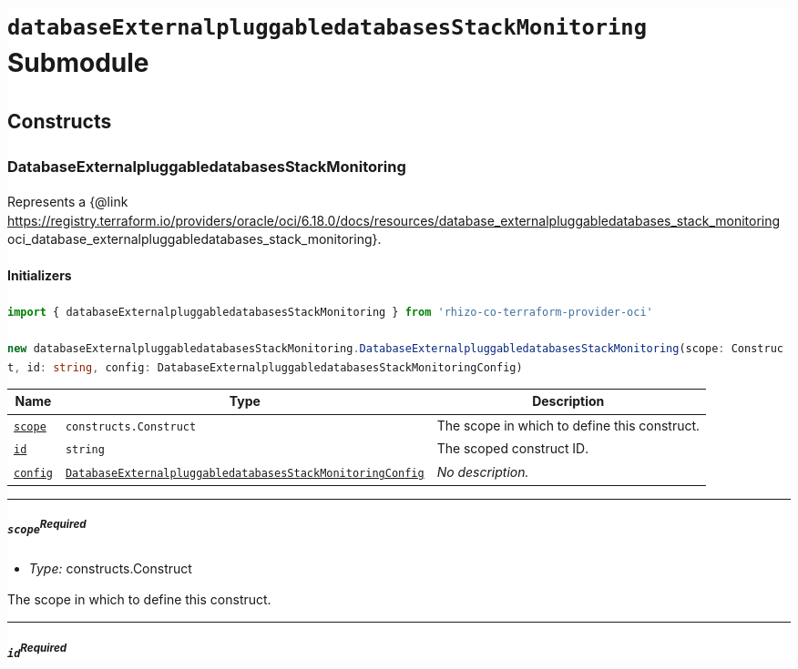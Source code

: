 # `databaseExternalpluggabledatabasesStackMonitoring` Submodule <a name="`databaseExternalpluggabledatabasesStackMonitoring` Submodule" id="rhizo-co-terraform-provider-oci.databaseExternalpluggabledatabasesStackMonitoring"></a>

## Constructs <a name="Constructs" id="Constructs"></a>

### DatabaseExternalpluggabledatabasesStackMonitoring <a name="DatabaseExternalpluggabledatabasesStackMonitoring" id="rhizo-co-terraform-provider-oci.databaseExternalpluggabledatabasesStackMonitoring.DatabaseExternalpluggabledatabasesStackMonitoring"></a>

Represents a {@link https://registry.terraform.io/providers/oracle/oci/6.18.0/docs/resources/database_externalpluggabledatabases_stack_monitoring oci_database_externalpluggabledatabases_stack_monitoring}.

#### Initializers <a name="Initializers" id="rhizo-co-terraform-provider-oci.databaseExternalpluggabledatabasesStackMonitoring.DatabaseExternalpluggabledatabasesStackMonitoring.Initializer"></a>

```typescript
import { databaseExternalpluggabledatabasesStackMonitoring } from 'rhizo-co-terraform-provider-oci'

new databaseExternalpluggabledatabasesStackMonitoring.DatabaseExternalpluggabledatabasesStackMonitoring(scope: Construct, id: string, config: DatabaseExternalpluggabledatabasesStackMonitoringConfig)
```

| **Name** | **Type** | **Description** |
| --- | --- | --- |
| <code><a href="#rhizo-co-terraform-provider-oci.databaseExternalpluggabledatabasesStackMonitoring.DatabaseExternalpluggabledatabasesStackMonitoring.Initializer.parameter.scope">scope</a></code> | <code>constructs.Construct</code> | The scope in which to define this construct. |
| <code><a href="#rhizo-co-terraform-provider-oci.databaseExternalpluggabledatabasesStackMonitoring.DatabaseExternalpluggabledatabasesStackMonitoring.Initializer.parameter.id">id</a></code> | <code>string</code> | The scoped construct ID. |
| <code><a href="#rhizo-co-terraform-provider-oci.databaseExternalpluggabledatabasesStackMonitoring.DatabaseExternalpluggabledatabasesStackMonitoring.Initializer.parameter.config">config</a></code> | <code><a href="#rhizo-co-terraform-provider-oci.databaseExternalpluggabledatabasesStackMonitoring.DatabaseExternalpluggabledatabasesStackMonitoringConfig">DatabaseExternalpluggabledatabasesStackMonitoringConfig</a></code> | *No description.* |

---

##### `scope`<sup>Required</sup> <a name="scope" id="rhizo-co-terraform-provider-oci.databaseExternalpluggabledatabasesStackMonitoring.DatabaseExternalpluggabledatabasesStackMonitoring.Initializer.parameter.scope"></a>

- *Type:* constructs.Construct

The scope in which to define this construct.

---

##### `id`<sup>Required</sup> <a name="id" id="rhizo-co-terraform-provider-oci.databaseExternalpluggabledatabasesStackMonitoring.DatabaseExternalpluggabledatabasesStackMonitoring.Initializer.parameter.id"></a>
